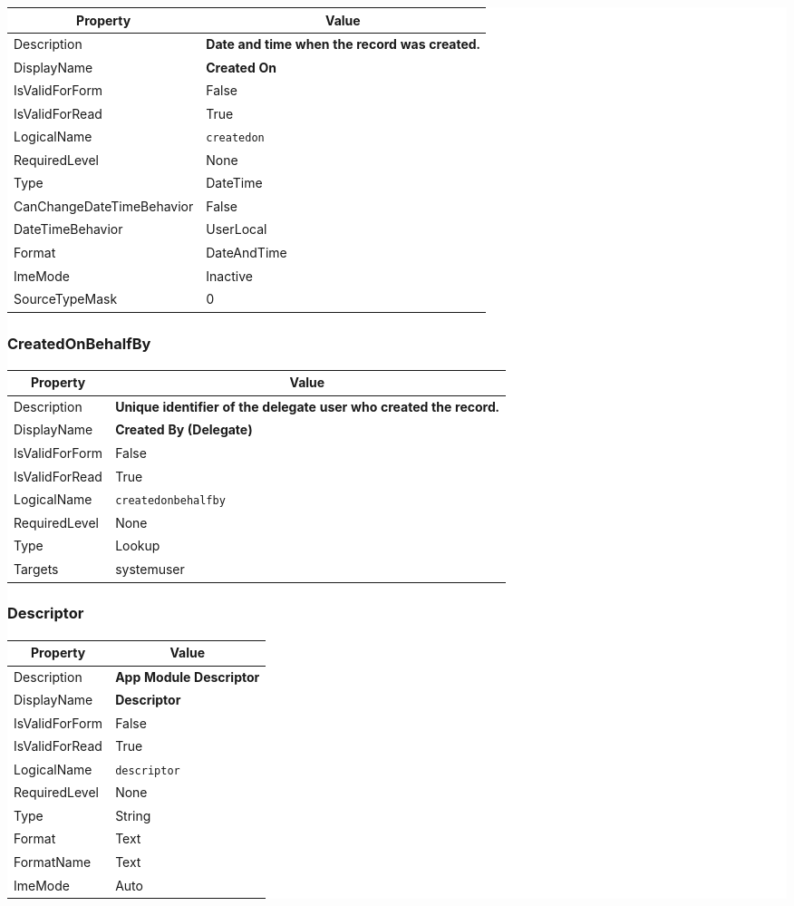 |Property|Value|
|---|---|
|Description|**Date and time when the record was created.**|
|DisplayName|**Created On**|
|IsValidForForm|False|
|IsValidForRead|True|
|LogicalName|`createdon`|
|RequiredLevel|None|
|Type|DateTime|
|CanChangeDateTimeBehavior|False|
|DateTimeBehavior|UserLocal|
|Format|DateAndTime|
|ImeMode|Inactive|
|SourceTypeMask|0|

### <a name="BKMK_CreatedOnBehalfBy"></a> CreatedOnBehalfBy

|Property|Value|
|---|---|
|Description|**Unique identifier of the delegate user who created the record.**|
|DisplayName|**Created By (Delegate)**|
|IsValidForForm|False|
|IsValidForRead|True|
|LogicalName|`createdonbehalfby`|
|RequiredLevel|None|
|Type|Lookup|
|Targets|systemuser|

### <a name="BKMK_Descriptor"></a> Descriptor

|Property|Value|
|---|---|
|Description|**App Module Descriptor**|
|DisplayName|**Descriptor**|
|IsValidForForm|False|
|IsValidForRead|True|
|LogicalName|`descriptor`|
|RequiredLevel|None|
|Type|String|
|Format|Text|
|FormatName|Text|
|ImeMode|Auto|